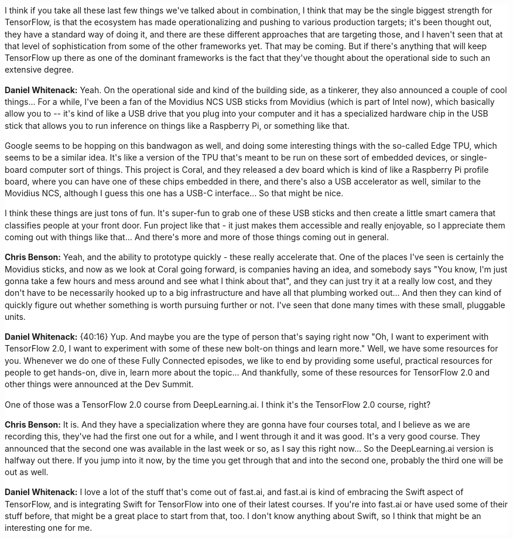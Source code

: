I think if you take all these last few things we've talked about in combination, I think that may be the single biggest strength for TensorFlow, is that the ecosystem has made operationalizing and pushing to various production targets; it's been thought out, they have a standard way of doing it, and there are these different approaches that are targeting those, and I haven't seen that at that level of sophistication from some of the other frameworks yet. That may be coming. But if there's anything that will keep TensorFlow up there as one of the dominant frameworks is the fact that they've thought about the operational side to such an extensive degree.

**Daniel Whitenack:** Yeah. On the operational side and kind of the building side, as a tinkerer, they also announced a couple of cool things... For a while, I've been a fan of the Movidius NCS USB sticks from Movidius (which is part of Intel now), which basically allow you to -- it's kind of like a USB drive that you plug into your computer and it has a specialized hardware chip in the USB stick that allows you to run inference on things like a Raspberry Pi, or something like that.

Google seems to be hopping on this bandwagon as well, and doing some interesting things with the so-called Edge TPU, which seems to be a similar idea. It's like a version of the TPU that's meant to be run on these sort of embedded devices, or single-board computer sort of things. This project is Coral, and they released a dev board which is kind of like a Raspberry Pi profile board, where you can have one of these chips embedded in there, and there's also a USB accelerator as well, similar to the Movidius NCS, although I guess this one has a USB-C interface... So that might be nice.

I think these things are just tons of fun. It's super-fun to grab one of these USB sticks and then create a little smart camera that classifies people at your front door. Fun project like that - it just makes them accessible and really enjoyable, so I appreciate them coming out with things like that... And there's more and more of those things coming out in general.

**Chris Benson:** Yeah, and the ability to prototype quickly - these really accelerate that. One of the places I've seen is certainly the Movidius sticks, and now as we look at Coral going forward, is companies having an idea, and somebody says "You know, I'm just gonna take a few hours and mess around and see what I think about that", and they can just try it at a really low cost, and they don't have to be necessarily hooked up to a big infrastructure and have all that plumbing worked out... And then they can kind of quickly figure out whether something is worth pursuing further or not. I've seen that done many times with these small, pluggable units.

**Daniel Whitenack:** \{40:16\} Yup. And maybe you are the type of person that's saying right now "Oh, I want to experiment with TensorFlow 2.0, I want to experiment with some of these new bolt-on things and learn more." Well, we have some resources for you. Whenever we do one of these Fully Connected episodes, we like to end by providing some useful, practical resources for people to get hands-on, dive in, learn more about the topic... And thankfully, some of these resources for TensorFlow 2.0 and other things were announced at the Dev Summit.

One of those was a TensorFlow 2.0 course from DeepLearning.ai. I think it's the TensorFlow 2.0 course, right?

**Chris Benson:** It is. And they have a specialization where they are gonna have four courses total, and I believe as we are recording this, they've had the first one out for a while, and I went through it and it was good. It's a very good course. They announced that the second one was available in the last week or so, as I say this right now... So the DeepLearning.ai version is halfway out there. If you jump into it now, by the time you get through that and into the second one, probably the third one will be out as well.

**Daniel Whitenack:** I love a lot of the stuff that's come out of fast.ai, and fast.ai is kind of embracing the Swift aspect of TensorFlow, and is integrating Swift for TensorFlow into one of their latest courses. If you're into fast.ai or have used some of their stuff before, that might be a great place to start from that, too. I don't know anything about Swift, so I think that might be an interesting one for me.
